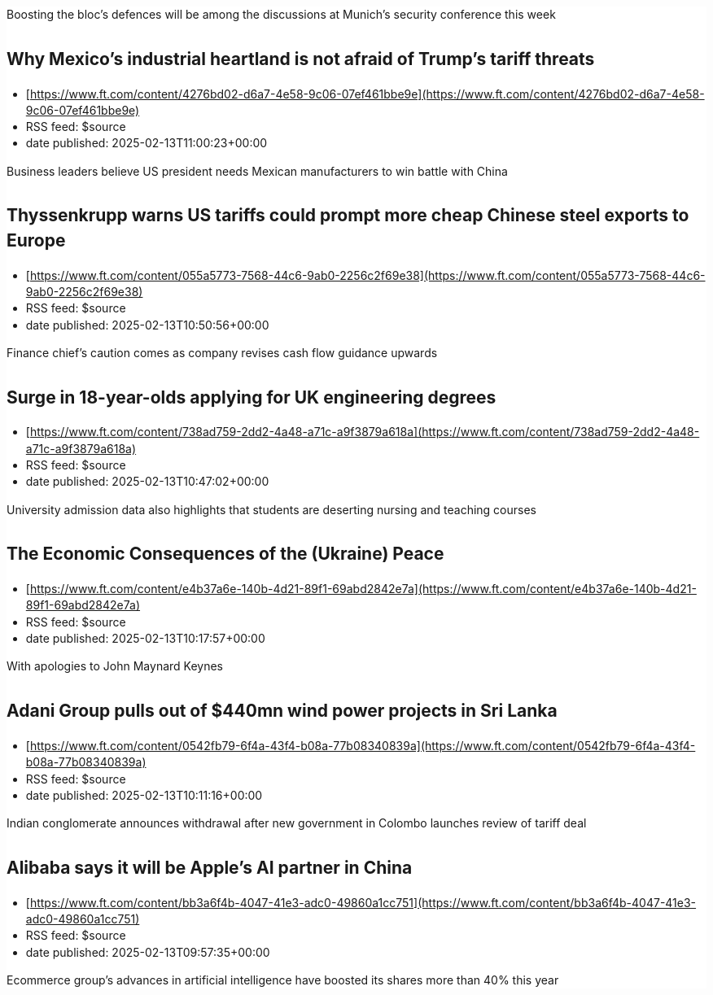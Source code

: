 Boosting the bloc’s defences will be among the discussions at Munich’s security conference this week

## Why Mexico’s industrial heartland is not afraid of Trump’s tariff threats
 - [https://www.ft.com/content/4276bd02-d6a7-4e58-9c06-07ef461bbe9e](https://www.ft.com/content/4276bd02-d6a7-4e58-9c06-07ef461bbe9e)
 - RSS feed: $source
 - date published: 2025-02-13T11:00:23+00:00

Business leaders believe US president needs Mexican manufacturers to win battle with China

## Thyssenkrupp warns US tariffs could prompt more cheap Chinese steel exports to Europe
 - [https://www.ft.com/content/055a5773-7568-44c6-9ab0-2256c2f69e38](https://www.ft.com/content/055a5773-7568-44c6-9ab0-2256c2f69e38)
 - RSS feed: $source
 - date published: 2025-02-13T10:50:56+00:00

Finance chief’s caution comes as company revises cash flow guidance upwards

## Surge in 18-year-olds applying for UK engineering degrees
 - [https://www.ft.com/content/738ad759-2dd2-4a48-a71c-a9f3879a618a](https://www.ft.com/content/738ad759-2dd2-4a48-a71c-a9f3879a618a)
 - RSS feed: $source
 - date published: 2025-02-13T10:47:02+00:00

University admission data also highlights that students are deserting nursing and teaching courses

## The Economic Consequences of the (Ukraine) Peace
 - [https://www.ft.com/content/e4b37a6e-140b-4d21-89f1-69abd2842e7a](https://www.ft.com/content/e4b37a6e-140b-4d21-89f1-69abd2842e7a)
 - RSS feed: $source
 - date published: 2025-02-13T10:17:57+00:00

With apologies to John Maynard Keynes

## Adani Group pulls out of $440mn wind power projects in Sri Lanka
 - [https://www.ft.com/content/0542fb79-6f4a-43f4-b08a-77b08340839a](https://www.ft.com/content/0542fb79-6f4a-43f4-b08a-77b08340839a)
 - RSS feed: $source
 - date published: 2025-02-13T10:11:16+00:00

Indian conglomerate announces withdrawal after new government in Colombo launches review of tariff deal

## Alibaba says it will be Apple’s AI partner in China
 - [https://www.ft.com/content/bb3a6f4b-4047-41e3-adc0-49860a1cc751](https://www.ft.com/content/bb3a6f4b-4047-41e3-adc0-49860a1cc751)
 - RSS feed: $source
 - date published: 2025-02-13T09:57:35+00:00

Ecommerce group’s advances in artificial intelligence have boosted its shares more than 40% this year

